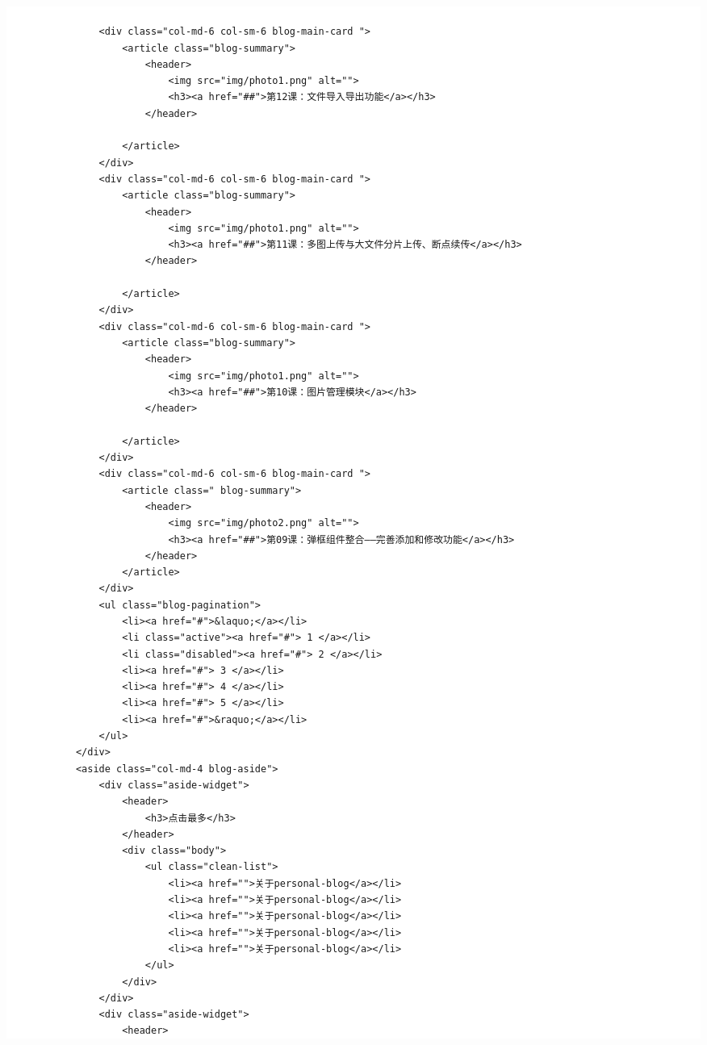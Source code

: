```

                <div class="col-md-6 col-sm-6 blog-main-card ">
                    <article class="blog-summary">
                        <header>
                            <img src="img/photo1.png" alt="">
                            <h3><a href="##">第12课：文件导入导出功能</a></h3>
                        </header>

                    </article>
                </div>
                <div class="col-md-6 col-sm-6 blog-main-card ">
                    <article class="blog-summary">
                        <header>
                            <img src="img/photo1.png" alt="">
                            <h3><a href="##">第11课：多图上传与大文件分片上传、断点续传</a></h3>
                        </header>

                    </article>
                </div>
                <div class="col-md-6 col-sm-6 blog-main-card ">
                    <article class="blog-summary">
                        <header>
                            <img src="img/photo1.png" alt="">
                            <h3><a href="##">第10课：图片管理模块</a></h3>
                        </header>

                    </article>
                </div>
                <div class="col-md-6 col-sm-6 blog-main-card ">
                    <article class=" blog-summary">
                        <header>
                            <img src="img/photo2.png" alt="">
                            <h3><a href="##">第09课：弹框组件整合——完善添加和修改功能</a></h3>
                        </header>
                    </article>
                </div>
                <ul class="blog-pagination">
                    <li><a href="#">&laquo;</a></li>
                    <li class="active"><a href="#"> 1 </a></li>
                    <li class="disabled"><a href="#"> 2 </a></li>
                    <li><a href="#"> 3 </a></li>
                    <li><a href="#"> 4 </a></li>
                    <li><a href="#"> 5 </a></li>
                    <li><a href="#">&raquo;</a></li>
                </ul>
            </div>
            <aside class="col-md-4 blog-aside">
                <div class="aside-widget">
                    <header>
                        <h3>点击最多</h3>
                    </header>
                    <div class="body">
                        <ul class="clean-list">
                            <li><a href="">关于personal-blog</a></li>
                            <li><a href="">关于personal-blog</a></li>
                            <li><a href="">关于personal-blog</a></li>
                            <li><a href="">关于personal-blog</a></li>
                            <li><a href="">关于personal-blog</a></li>
                        </ul>
                    </div>
                </div>
                <div class="aside-widget">
                    <header>
```